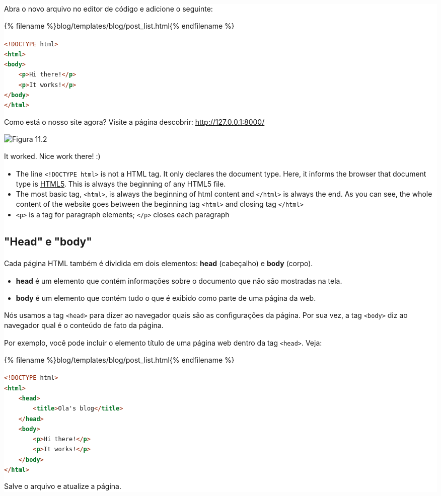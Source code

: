 Abra o novo arquivo no editor de código e adicione o seguinte:

{% filename %}blog/templates/blog/post_list.html{% endfilename %}

```html
<!DOCTYPE html>
<html>
<body>
    <p>Hi there!</p>
    <p>It works!</p>
</body>
</html>
```

Como está o nosso site agora? Visite a página descobrir: http://127.0.0.1:8000/

![Figura 11.2](images/step3.png)

It worked. Nice work there! :)

* The line `<!DOCTYPE html>` is not a HTML tag. It only declares the document type. Here, it informs the browser that document type is [HTML5](https://html.spec.whatwg.org/#the-doctype). This is always the beginning of any HTML5 file.
* The most basic tag, `<html>`, is always the beginning of html content and `</html>` is always the end. As you can see, the whole content of the website goes between the beginning tag `<html>` and closing tag `</html>`
* `<p>` is a tag for paragraph elements; `</p>` closes each paragraph

## "Head" e "body"

Cada página HTML também é dividida em dois elementos: **head** (cabeçalho) e **body** (corpo).

* **head** é um elemento que contém informações sobre o documento que não são mostradas na tela.

* **body** é um elemento que contém tudo o que é exibido como parte de uma página da web.

Nós usamos a tag `<head>` para dizer ao navegador quais são as configurações da página. Por sua vez, a tag `<body>` diz ao navegador qual é o conteúdo de fato da página.

Por exemplo, você pode incluir o elemento título de uma página web dentro da tag `<head>`. Veja:

{% filename %}blog/templates/blog/post_list.html{% endfilename %}

```html
<!DOCTYPE html>
<html>
    <head>
        <title>Ola's blog</title>
    </head>
    <body>
        <p>Hi there!</p>
        <p>It works!</p>
    </body>
</html>
```

Salve o arquivo e atualize a página.
